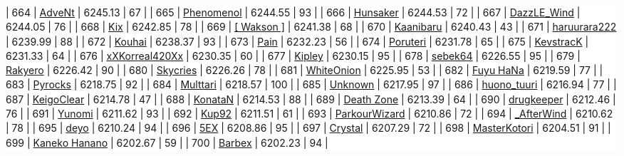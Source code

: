 | 664 | [AdveNt](https://osu.ppy.sh/u/592971) | 6245.13 | 67 |
| 665 | [Phenomenol](https://osu.ppy.sh/u/5247739) | 6244.55 | 93 |
| 666 | [Hunsaker](https://osu.ppy.sh/u/3322364) | 6244.53 | 72 |
| 667 | [DazzLE_Wind](https://osu.ppy.sh/u/2537924) | 6244.05 | 76 |
| 668 | [Kix](https://osu.ppy.sh/u/3586792) | 6242.85 | 78 |
| 669 | [[ Wakson ]](https://osu.ppy.sh/u/3048222) | 6241.38 | 68 |
| 670 | [Kaanibaru](https://osu.ppy.sh/u/3117824) | 6240.43 | 43 |
| 671 | [haruurara222](https://osu.ppy.sh/u/85491) | 6239.99 | 88 |
| 672 | [Kouhai](https://osu.ppy.sh/u/3054147) | 6238.37 | 93 |
| 673 | [Pain](https://osu.ppy.sh/u/1460263) | 6232.23 | 56 |
| 674 | [Poruteri](https://osu.ppy.sh/u/1379576) | 6231.78 | 65 |
| 675 | [KevstracK](https://osu.ppy.sh/u/5325213) | 6231.33 | 64 |
| 676 | [xXKorreal420Xx](https://osu.ppy.sh/u/4470107) | 6230.35 | 60 |
| 677 | [Kipley](https://osu.ppy.sh/u/2372045) | 6230.15 | 95 |
| 678 | [sebek64](https://osu.ppy.sh/u/2998346) | 6226.55 | 95 |
| 679 | [Rakyero](https://osu.ppy.sh/u/137441) | 6226.42 | 90 |
| 680 | [Skycries](https://osu.ppy.sh/u/4608074) | 6226.26 | 78 |
| 681 | [WhiteOnion](https://osu.ppy.sh/u/2700600) | 6225.95 | 53 |
| 682 | [Fuyu HaNa](https://osu.ppy.sh/u/2667239) | 6219.59 | 77 |
| 683 | [Pyrocks](https://osu.ppy.sh/u/5879559) | 6218.75 | 92 |
| 684 | [Multtari](https://osu.ppy.sh/u/1097352) | 6218.57 | 100 |
| 685 | [Unknown](https://osu.ppy.sh/u/1390623) | 6217.95 | 97 |
| 686 | [huono_tuuri](https://osu.ppy.sh/u/1432954) | 6216.94 | 77 |
| 687 | [KeigoClear](https://osu.ppy.sh/u/512319) | 6214.78 | 47 |
| 688 | [KonataN](https://osu.ppy.sh/u/1243556) | 6214.53 | 88 |
| 689 | [Death Zone](https://osu.ppy.sh/u/1886902) | 6213.39 | 64 |
| 690 | [drugkeeper](https://osu.ppy.sh/u/2786401) | 6212.46 | 76 |
| 691 | [Yunomi](https://osu.ppy.sh/u/4369739) | 6211.62 | 93 |
| 692 | [Kup92](https://osu.ppy.sh/u/1606295) | 6211.51 | 61 |
| 693 | [ParkourWizard](https://osu.ppy.sh/u/6938249) | 6210.86 | 72 |
| 694 | [_AfterWind](https://osu.ppy.sh/u/2086138) | 6210.62 | 78 |
| 695 | [deyo](https://osu.ppy.sh/u/654296) | 6210.24 | 94 |
| 696 | [5EX](https://osu.ppy.sh/u/3191027) | 6208.86 | 95 |
| 697 | [Crystal](https://osu.ppy.sh/u/1646397) | 6207.29 | 72 |
| 698 | [MasterKotori](https://osu.ppy.sh/u/2351439) | 6204.51 | 91 |
| 699 | [Kaneko Hanano](https://osu.ppy.sh/u/3705034) | 6202.67 | 59 |
| 700 | [Barbex](https://osu.ppy.sh/u/4904410) | 6202.23 | 94 |